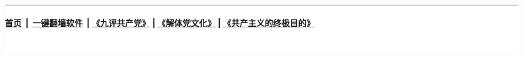 
------------------------
#### [首页](https://github.com/gfw-breaker/banned-news3/blob/master/README.md) &nbsp;|&nbsp; [一键翻墙软件](https://github.com/gfw-breaker/nogfw/blob/master/README.md) &nbsp;| [《九评共产党》](https://github.com/gfw-breaker/9ping.md/blob/master/README.md#九评之一评共产党是什么) | [《解体党文化》](https://github.com/gfw-breaker/jtdwh.md/blob/master/README.md) | [《共产主义的终极目的》](https://github.com/gfw-breaker/gczydzjmd.md/blob/master/README.md)


<img src='http://gfw-breaker.win/banned-news3/pages/nsc412/n13810307.md' width='0px' height='0px'/>